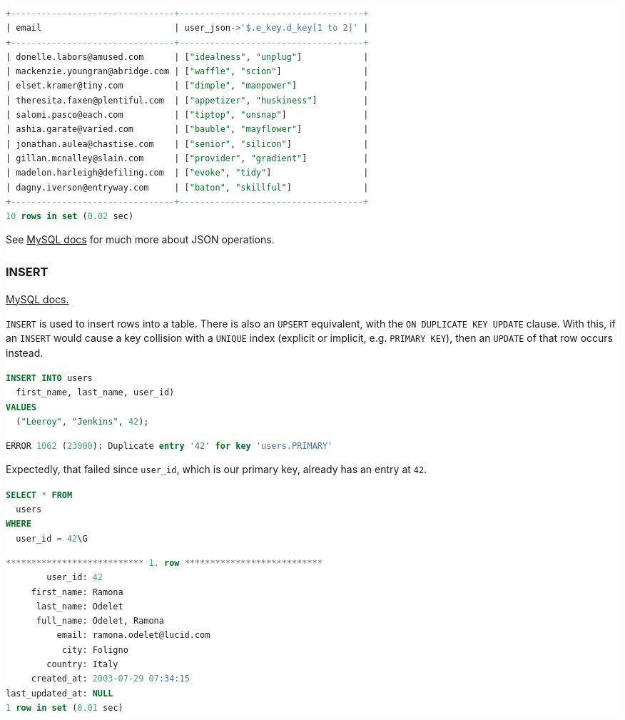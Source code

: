 ```sql
+--------------------------------+------------------------------------+
| email                          | user_json->'$.e_key.d_key[1 to 2]' |
+--------------------------------+------------------------------------+
| donelle.labors@amused.com      | ["idealness", "unplug"]            |
| mackenzie.youngran@abridge.com | ["waffle", "scion"]                |
| elset.kramer@tiny.com          | ["dimple", "manpower"]             |
| theresita.faxen@plentiful.com  | ["appetizer", "huskiness"]         |
| salomi.pasco@each.com          | ["tiptop", "unsnap"]               |
| ashia.garate@varied.com        | ["bauble", "mayflower"]            |
| jonathan.aulea@chastise.com    | ["senior", "silicon"]              |
| gillan.mcnalley@slain.com      | ["provider", "gradient"]           |
| madelon.harleigh@defiling.com  | ["evoke", "tidy"]                  |
| dagny.iverson@entryway.com     | ["baton", "skillful"]              |
+--------------------------------+------------------------------------+
10 rows in set (0.02 sec)
```

See [MySQL docs](https://dev.mysql.com/doc/refman/8.0/en/json-search-functions.html) for much more about JSON operations.

### INSERT

[MySQL docs.](https://dev.mysql.com/doc/refman/8.0/en/insert.html)

`INSERT` is used to insert rows into a table. There is also an `UPSERT` equivalent, with the `ON DUPLICATE KEY UPDATE` clause. With this, if an `INSERT` would cause a key collision with a `UNIQUE` index (explicit or implicit, e.g. `PRIMARY KEY`), then an `UPDATE` of that row occurs instead.

```sql
INSERT INTO users
  first_name, last_name, user_id)
VALUES
  ("Leeroy", "Jenkins", 42);
```

```sql
ERROR 1062 (23000): Duplicate entry '42' for key 'users.PRIMARY'
```

Expectedly, that failed since `user_id`, which is our primary key, already has an entry at `42`.

```sql
SELECT * FROM
  users
WHERE
  user_id = 42\G
```

```sql
*************************** 1. row ***************************
        user_id: 42
     first_name: Ramona
      last_name: Odelet
      full_name: Odelet, Ramona
          email: ramona.odelet@lucid.com
           city: Foligno
        country: Italy
     created_at: 2003-07-29 07:34:15
last_updated_at: NULL
1 row in set (0.01 sec)
```
